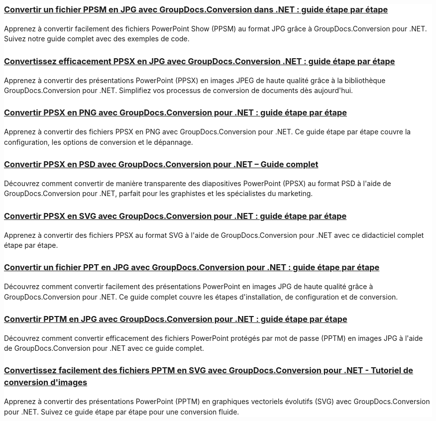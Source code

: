 ### [Convertir un fichier PPSM en JPG avec GroupDocs.Conversion dans .NET : guide étape par étape](./convert-ppsm-to-jpg-groupdocs-conversion-dotnet/)
Apprenez à convertir facilement des fichiers PowerPoint Show (PPSM) au format JPG grâce à GroupDocs.Conversion pour .NET. Suivez notre guide complet avec des exemples de code.

### [Convertissez efficacement PPSX en JPG avec GroupDocs.Conversion .NET : guide étape par étape](./convert-ppsx-to-jpg-groupdocs-conversion-net/)
Apprenez à convertir des présentations PowerPoint (PPSX) en images JPEG de haute qualité grâce à la bibliothèque GroupDocs.Conversion pour .NET. Simplifiez vos processus de conversion de documents dès aujourd'hui.

### [Convertir PPSX en PNG avec GroupDocs.Conversion pour .NET : guide étape par étape](./convert-ppsx-to-png-groupdocs-dotnet/)
Apprenez à convertir des fichiers PPSX en PNG avec GroupDocs.Conversion pour .NET. Ce guide étape par étape couvre la configuration, les options de conversion et le dépannage.

### [Convertir PPSX en PSD avec GroupDocs.Conversion pour .NET – Guide complet](./ppsx-to-psd-conversion-groupdocs-net/)
Découvrez comment convertir de manière transparente des diapositives PowerPoint (PPSX) au format PSD à l'aide de GroupDocs.Conversion pour .NET, parfait pour les graphistes et les spécialistes du marketing.

### [Convertir PPSX en SVG avec GroupDocs.Conversion pour .NET : guide étape par étape](./convert-ppsx-to-svg-groupdocs-conversion-net/)
Apprenez à convertir des fichiers PPSX au format SVG à l'aide de GroupDocs.Conversion pour .NET avec ce didacticiel complet étape par étape.

### [Convertir un fichier PPT en JPG avec GroupDocs.Conversion pour .NET : guide étape par étape](./convert-ppt-to-jpg-groupdocs-conversion-net/)
Découvrez comment convertir facilement des présentations PowerPoint en images JPG de haute qualité grâce à GroupDocs.Conversion pour .NET. Ce guide complet couvre les étapes d'installation, de configuration et de conversion.

### [Convertir PPTM en JPG avec GroupDocs.Conversion pour .NET : guide étape par étape](./convert-pptm-to-jpg-groupdocs-conversion-net/)
Découvrez comment convertir efficacement des fichiers PowerPoint protégés par mot de passe (PPTM) en images JPG à l'aide de GroupDocs.Conversion pour .NET avec ce guide complet.

### [Convertissez facilement des fichiers PPTM en SVG avec GroupDocs.Conversion pour .NET - Tutoriel de conversion d'images](./convert-pptm-to-svg-groupdocs-conversion-net/)
Apprenez à convertir des présentations PowerPoint (PPTM) en graphiques vectoriels évolutifs (SVG) avec GroupDocs.Conversion pour .NET. Suivez ce guide étape par étape pour une conversion fluide.
